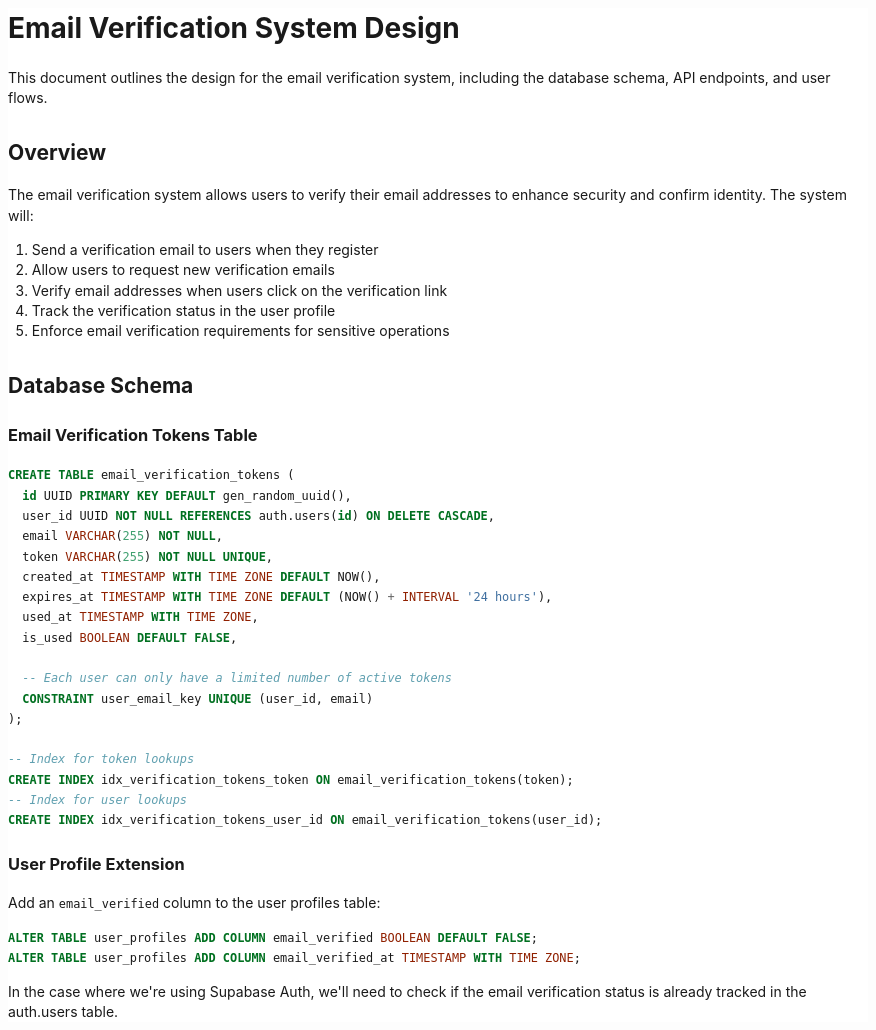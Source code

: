 # Email Verification System Design

This document outlines the design for the email verification system, including the database schema, API endpoints, and user flows.

## Overview

The email verification system allows users to verify their email addresses to enhance security and confirm identity. The system will:

1. Send a verification email to users when they register
2. Allow users to request new verification emails
3. Verify email addresses when users click on the verification link
4. Track the verification status in the user profile
5. Enforce email verification requirements for sensitive operations

## Database Schema

### Email Verification Tokens Table

```sql
CREATE TABLE email_verification_tokens (
  id UUID PRIMARY KEY DEFAULT gen_random_uuid(),
  user_id UUID NOT NULL REFERENCES auth.users(id) ON DELETE CASCADE,
  email VARCHAR(255) NOT NULL,
  token VARCHAR(255) NOT NULL UNIQUE,
  created_at TIMESTAMP WITH TIME ZONE DEFAULT NOW(),
  expires_at TIMESTAMP WITH TIME ZONE DEFAULT (NOW() + INTERVAL '24 hours'),
  used_at TIMESTAMP WITH TIME ZONE,
  is_used BOOLEAN DEFAULT FALSE,
  
  -- Each user can only have a limited number of active tokens
  CONSTRAINT user_email_key UNIQUE (user_id, email)
);

-- Index for token lookups
CREATE INDEX idx_verification_tokens_token ON email_verification_tokens(token);
-- Index for user lookups
CREATE INDEX idx_verification_tokens_user_id ON email_verification_tokens(user_id);
```

### User Profile Extension

Add an `email_verified` column to the user profiles table:

```sql
ALTER TABLE user_profiles ADD COLUMN email_verified BOOLEAN DEFAULT FALSE;
ALTER TABLE user_profiles ADD COLUMN email_verified_at TIMESTAMP WITH TIME ZONE;
```

In the case where we're using Supabase Auth, we'll need to check if the email verification status is already tracked in the auth.users table.
